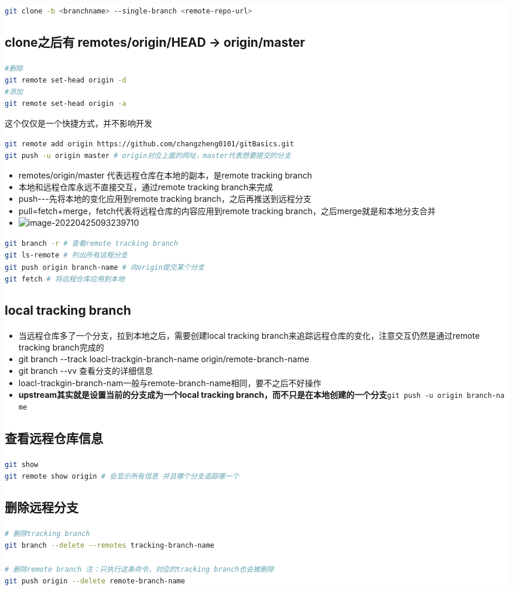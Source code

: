 ```bash
git clone -b <branchname> --single-branch <remote-repo-url>
```

## clone之后有 remotes/origin/HEAD -> origin/master

```bash
#删除
git remote set-head origin -d
#添加
git remote set-head origin -a
```

这个仅仅是一个快捷方式，并不影响开发



```bash
git remote add origin https://github.com/changzheng0101/gitBasics.git
git push -u origin master # origin对应上面的网址，master代表想要提交的分支
```

*  remotes/origin/master 代表远程仓库在本地的副本，是remote tracking branch
* 本地和远程仓库永远不直接交互，通过remote tracking branch来完成
* push---先将本地的变化应用到remote tracking branch，之后再推送到远程分支
* pull=fetch+merge，fetch代表将远程仓库的内容应用到remote tracking branch，之后merge就是和本地分支合并
* ![image-20220425093239710](../../md_img/工作流程/image-20220425093239710.png)

```bash
git branch -r # 查看remote tracking branch
git ls-remote # 列出所有远程分支
git push origin branch-name # 向origin提交某个分支
git fetch # 将远程仓库应用到本地
```

## local tracking branch

* 当远程仓库多了一个分支，拉到本地之后，需要创建local tracking branch来追踪远程仓库的变化，注意交互仍然是通过remote tracking branch完成的
* git branch --track loacl-trackgin-branch-name origin/remote-branch-name
* git branch --vv  查看分支的详细信息
* loacl-trackgin-branch-nam一般与remote-branch-name相同，要不之后不好操作
* **upstream其实就是设置当前的分支成为一个local tracking branch，而不只是在本地创建的一个分支**`git push -u origin branch-name`

## 查看远程仓库信息

```bash
git show
git remote show origin # 会显示所有信息 并且哪个分支追踪哪一个
```

## 删除远程分支

```bash
# 删除tracking branch
git branch --delete --remotes tracking-branch-name

# 删除remote branch 注：只执行这条命令，对应的tracking branch也会被删除
git push origin --delete remote-branch-name
```
